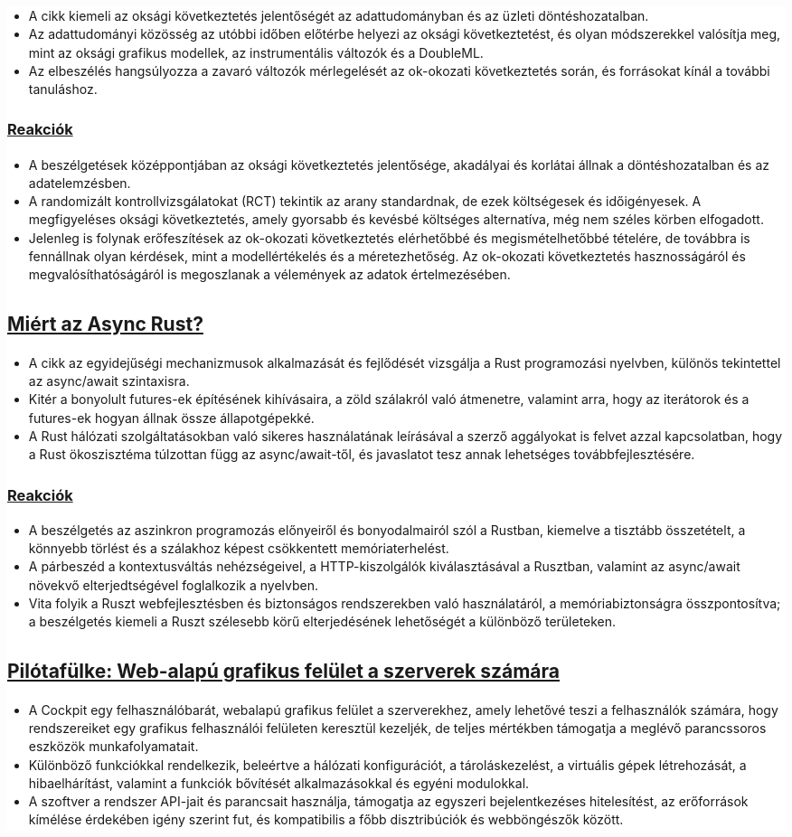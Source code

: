 - A cikk kiemeli az oksági következtetés jelentőségét az adattudományban és az üzleti döntéshozatalban.
- Az adattudományi közösség az utóbbi időben előtérbe helyezi az oksági következtetést, és olyan módszerekkel valósítja meg, mint az oksági grafikus modellek, az instrumentális változók és a DoubleML.
- Az elbeszélés hangsúlyozza a zavaró változók mérlegelését az ok-okozati következtetés során, és forrásokat kínál a további tanuláshoz.

### [Reakciók](https://news.ycombinator.com/item?id=37890685)

- A beszélgetések középpontjában az oksági következtetés jelentősége, akadályai és korlátai állnak a döntéshozatalban és az adatelemzésben.
- A randomizált kontrollvizsgálatokat (RCT) tekintik az arany standardnak, de ezek költségesek és időigényesek. A megfigyeléses oksági következtetés, amely gyorsabb és kevésbé költséges alternatíva, még nem széles körben elfogadott.
- Jelenleg is folynak erőfeszítések az ok-okozati következtetés elérhetőbbé és megismételhetőbbé tételére, de továbbra is fennállnak olyan kérdések, mint a modellértékelés és a méretezhetőség. Az ok-okozati következtetés hasznosságáról és megvalósíthatóságáról is megoszlanak a vélemények az adatok értelmezésében.

## [Miért az Async Rust?](https://without.boats/blog/why-async-rust/)

- A cikk az egyidejűségi mechanizmusok alkalmazását és fejlődését vizsgálja a Rust programozási nyelvben, különös tekintettel az async/await szintaxisra.
- Kitér a bonyolult futures-ek építésének kihívásaira, a zöld szálakról való átmenetre, valamint arra, hogy az iterátorok és a futures-ek hogyan állnak össze állapotgépekké.
- A Rust hálózati szolgáltatásokban való sikeres használatának leírásával a szerző aggályokat is felvet azzal kapcsolatban, hogy a Rust ökoszisztéma túlzottan függ az async/await-től, és javaslatot tesz annak lehetséges továbbfejlesztésére.

### [Reakciók](https://news.ycombinator.com/item?id=37891020)

- A beszélgetés az aszinkron programozás előnyeiről és bonyodalmairól szól a Rustban, kiemelve a tisztább összetételt, a könnyebb törlést és a szálakhoz képest csökkentett memóriaterhelést.
- A párbeszéd a kontextusváltás nehézségeivel, a HTTP-kiszolgálók kiválasztásával a Rusztban, valamint az async/await növekvő elterjedtségével foglalkozik a nyelvben.
- Vita folyik a Ruszt webfejlesztésben és biztonságos rendszerekben való használatáról, a memóriabiztonságra összpontosítva; a beszélgetés kiemeli a Ruszt szélesebb körű elterjedésének lehetőségét a különböző területeken.

## [Pilótafülke: Web-alapú grafikus felület a szerverek számára](https://cockpit-project.org/)

- A Cockpit egy felhasználóbarát, webalapú grafikus felület a szerverekhez, amely lehetővé teszi a felhasználók számára, hogy rendszereiket egy grafikus felhasználói felületen keresztül kezeljék, de teljes mértékben támogatja a meglévő parancssoros eszközök munkafolyamatait.
- Különböző funkciókkal rendelkezik, beleértve a hálózati konfigurációt, a tároláskezelést, a virtuális gépek létrehozását, a hibaelhárítást, valamint a funkciók bővítését alkalmazásokkal és egyéni modulokkal.
- A szoftver a rendszer API-jait és parancsait használja, támogatja az egyszeri bejelentkezéses hitelesítést, az erőforrások kímélése érdekében igény szerint fut, és kompatibilis a főbb disztribúciók és webböngészők között.
